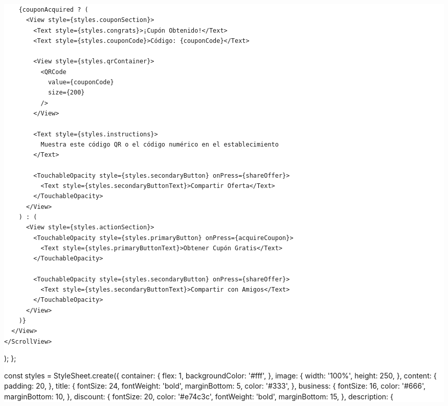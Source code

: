         {couponAcquired ? (
          <View style={styles.couponSection}>
            <Text style={styles.congrats}>¡Cupón Obtenido!</Text>
            <Text style={styles.couponCode}>Código: {couponCode}</Text>
            
            <View style={styles.qrContainer}>
              <QRCode
                value={couponCode}
                size={200}
              />
            </View>
            
            <Text style={styles.instructions}>
              Muestra este código QR o el código numérico en el establecimiento
            </Text>
            
            <TouchableOpacity style={styles.secondaryButton} onPress={shareOffer}>
              <Text style={styles.secondaryButtonText}>Compartir Oferta</Text>
            </TouchableOpacity>
          </View>
        ) : (
          <View style={styles.actionSection}>
            <TouchableOpacity style={styles.primaryButton} onPress={acquireCoupon}>
              <Text style={styles.primaryButtonText}>Obtener Cupón Gratis</Text>
            </TouchableOpacity>
            
            <TouchableOpacity style={styles.secondaryButton} onPress={shareOffer}>
              <Text style={styles.secondaryButtonText}>Compartir con Amigos</Text>
            </TouchableOpacity>
          </View>
        )}
      </View>
    </ScrollView>
  );
};

const styles = StyleSheet.create({
  container: {
    flex: 1,
    backgroundColor: '#fff',
  },
  image: {
    width: '100%',
    height: 250,
  },
  content: {
    padding: 20,
  },
  title: {
    fontSize: 24,
    fontWeight: 'bold',
    marginBottom: 5,
    color: '#333',
  },
  business: {
    fontSize: 16,
    color: '#666',
    marginBottom: 10,
  },
  discount: {
    fontSize: 20,
    color: '#e74c3c',
    fontWeight: 'bold',
    marginBottom: 15,
  },
  description: {